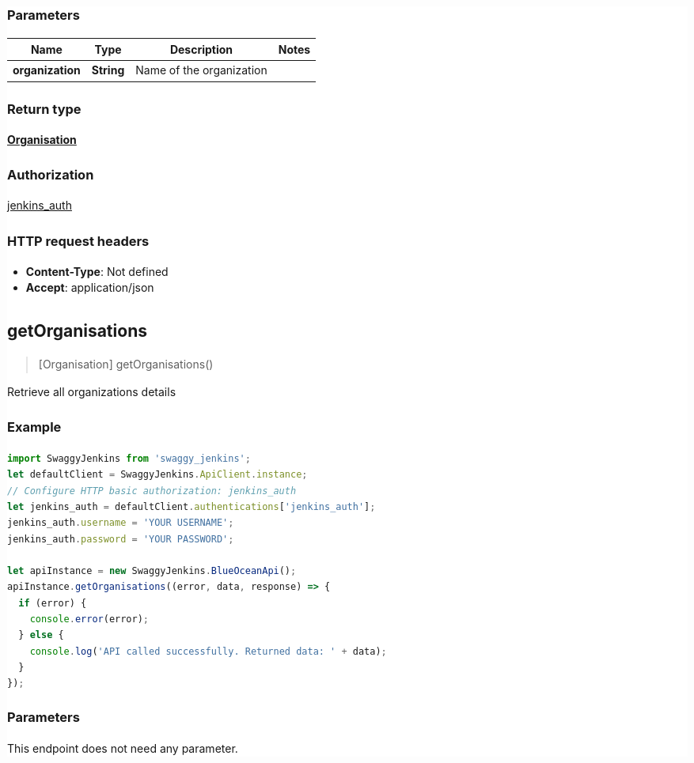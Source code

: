 ```javascript
```

### Parameters


Name | Type | Description  | Notes
------------- | ------------- | ------------- | -------------
 **organization** | **String**| Name of the organization | 

### Return type

[**Organisation**](Organisation.md)

### Authorization

[jenkins_auth](../README.md#jenkins_auth)

### HTTP request headers

- **Content-Type**: Not defined
- **Accept**: application/json


## getOrganisations

> [Organisation] getOrganisations()



Retrieve all organizations details

### Example

```javascript
import SwaggyJenkins from 'swaggy_jenkins';
let defaultClient = SwaggyJenkins.ApiClient.instance;
// Configure HTTP basic authorization: jenkins_auth
let jenkins_auth = defaultClient.authentications['jenkins_auth'];
jenkins_auth.username = 'YOUR USERNAME';
jenkins_auth.password = 'YOUR PASSWORD';

let apiInstance = new SwaggyJenkins.BlueOceanApi();
apiInstance.getOrganisations((error, data, response) => {
  if (error) {
    console.error(error);
  } else {
    console.log('API called successfully. Returned data: ' + data);
  }
});
```

### Parameters

This endpoint does not need any parameter.
